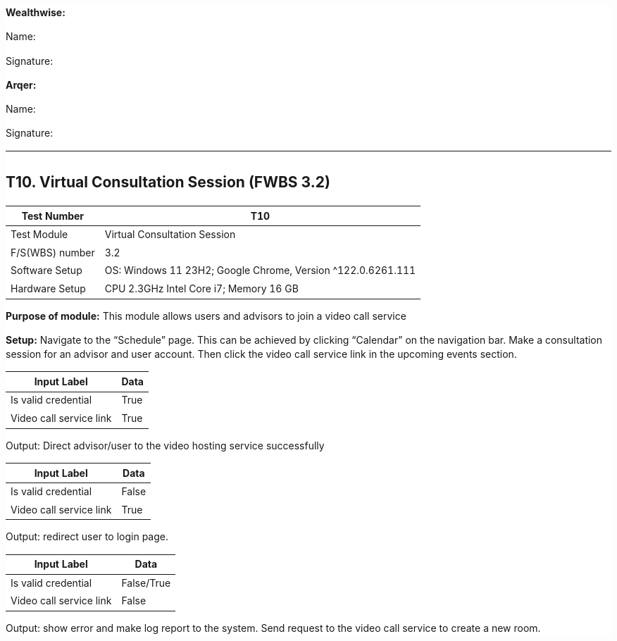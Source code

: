 **Wealthwise:** 

Name:

Signature:

**Arqer:**

Name:

Signature:

---

## **T10.** Virtual Consultation Session **(FWBS 3.2)**

| Test Number     | T10                                                         |
| --------------- | ----------------------------------------------------------- |
| Test Module     | Virtual Consultation Session                                |
| F/S(WBS) number | 3.2                                                         |
| Software Setup  | OS: Windows 11 23H2; Google Chrome, Version ^122.0.6261.111 |
| Hardware Setup  | CPU 2.3GHz Intel Core i7; Memory 16 GB                      |

**Purpose of module:** This module allows users and advisors to join a video call service 

**Setup:** Navigate to the “Schedule” page. This can be achieved by clicking “Calendar” on the navigation bar. Make a consultation session for an advisor and user account. Then click the video call service link in the upcoming events section.

| **Input Label**         | **Data** |
| ----------------------- | -------- |
| Is valid credential     | True     |
| Video call service link | True     |

Output: Direct advisor/user to the video hosting service successfully

| **Input Label**         | **Data** |
| ----------------------- | -------- |
| Is valid credential     | False    |
| Video call service link | True     |

Output: redirect user to login page.

| **Input Label**         | **Data**   |
| ----------------------- | ---------- |
| Is valid credential     | False/True |
| Video call service link | False      |

Output: show error and make log report to the system. Send request to the video call service to create a new room.

